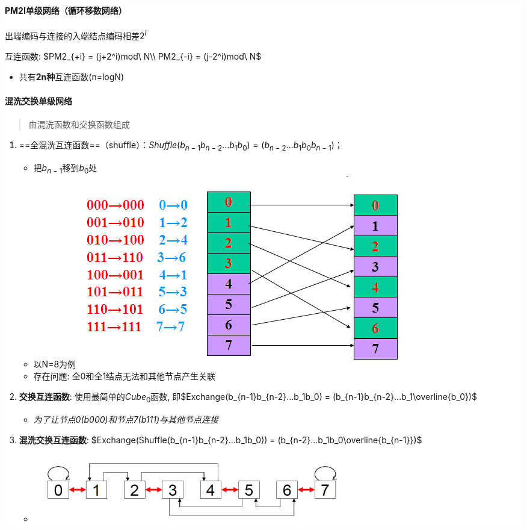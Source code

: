 

#### PM2I单级网络（循环移数网络）

出端编码与连接的入端结点编码相差$2^i$

互连函数: $PM2_{+i} = (j+2^i)mod\ N\\
PM2_{-i} = (j-2^i)mod\ N$ 

- 共有**2n种**互连函数(n=logN)



#### 混洗交换单级网络

> 由混洗函数和交换函数组成

1. ==全混洗互连函数==（shuffle）：$Shuffle(b_{n-1}b_{n-2}…b_1b_0)=(b_{n-2}…b_1b_0b_{n-1})$；
   - 把$b_{n-1}$移到$b_0$处
   - 以N=8为例
     ![fe7b70e80524bb6ef8efd9c0575b5ea4](./系统结构.assets/fe7b70e80524bb6ef8efd9c0575b5ea4.png)
   - 存在问题: 全0和全1结点无法和其他节点产生关联

2. **交换互连函数**: 使用最简单的$Cube_0$函数, 即$Exchange(b_{n-1}b_{n-2}…b_1b_0) = (b_{n-1}b_{n-2}…b_1\overline{b_0})$ 
   - *为了让节点0(b000)和节点7(b111)与其他节点连接*
3. **混洗交换互连函数**: $Exchange(Shuffle(b_{n-1}b_{n-2}…b_1b_0)) = (b_{n-2}…b_1b_0\overline{b_{n-1}})$ 
   - <img src="./系统结构.assets/image-20240416094622256.png" alt="image-20240416094622256" style="zoom:50%;" /> 
